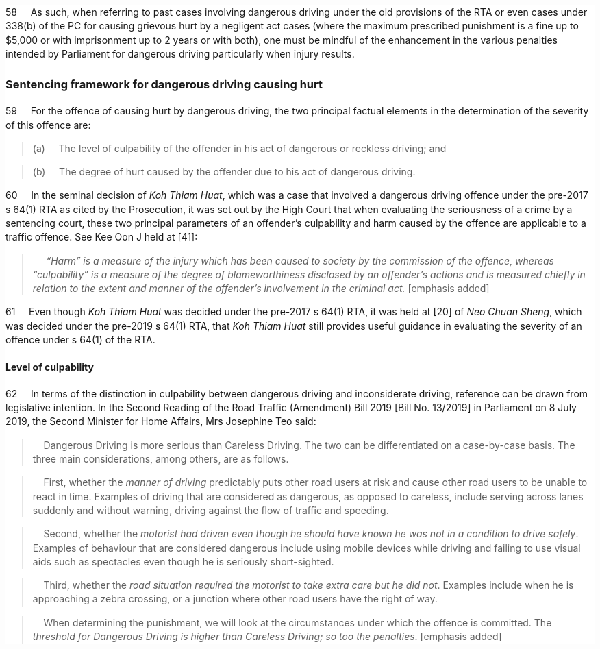   
  

58     As such, when referring to past cases involving dangerous driving under the old provisions of the RTA or even cases under 338(b) of the PC for causing grievous hurt by a negligent act cases (where the maximum prescribed punishment is a fine up to $5,000 or with imprisonment up to 2 years or with both), one must be mindful of the enhancement in the various penalties intended by Parliament for dangerous driving particularly when injury results.

### Sentencing framework for dangerous driving causing hurt

59     For the offence of causing hurt by dangerous driving, the two principal factual elements in the determination of the severity of this offence are:

> (a)     The level of culpability of the offender in his act of dangerous or reckless driving; and

> (b)     The degree of hurt caused by the offender due to his act of dangerous driving.

60     In the seminal decision of _Koh Thiam Huat_, which was a case that involved a dangerous driving offence under the pre-2017 s 64(1) RTA as cited by the Prosecution, it was set out by the High Court that when evaluating the seriousness of a crime by a sentencing court, these two principal parameters of an offender’s culpability and harm caused by the offence are applicable to a traffic offence. See Kee Oon J held at \[41\]:

>      _“Harm” is a measure of the injury which has been caused to society by the commission of the offence, whereas “culpability” is a measure of the degree of blameworthiness disclosed by an offender’s actions and is measured chiefly in relation to the extent and manner of the offender’s involvement in the criminal act._ \[emphasis added\]

61     Even though _Koh Thiam Huat_ was decided under the pre-2017 s 64(1) RTA, it was held at \[20\] of _Neo Chuan Sheng_, which was decided under the pre-2019 s 64(1) RTA, that _Koh Thiam Huat_ still provides useful guidance in evaluating the severity of an offence under s 64(1) of the RTA.

#### Level of culpability

62     In terms of the distinction in culpability between dangerous driving and inconsiderate driving, reference can be drawn from legislative intention. In the Second Reading of the Road Traffic (Amendment) Bill 2019 \[Bill No. 13/2019\] in Parliament on 8 July 2019, the Second Minister for Home Affairs, Mrs Josephine Teo said:

>     Dangerous Driving is more serious than Careless Driving. The two can be differentiated on a case-by-case basis. The three main considerations, among others, are as follows.

>     First, whether the _manner of driving_ predictably puts other road users at risk and cause other road users to be unable to react in time. Examples of driving that are considered as dangerous, as opposed to careless, include serving across lanes suddenly and without warning, driving against the flow of traffic and speeding.

>     Second, whether the _motorist had driven even though he should have known he was not in a condition to drive safely_. Examples of behaviour that are considered dangerous include using mobile devices while driving and failing to use visual aids such as spectacles even though he is seriously short-sighted.

>     Third, whether the _road situation required the motorist to take extra care but he did not_. Examples include when he is approaching a zebra crossing, or a junction where other road users have the right of way.

>     When determining the punishment, we will look at the circumstances under which the offence is committed. The _threshold for Dangerous Driving is higher than Careless Driving; so too the penalties_. \[emphasis added\]
